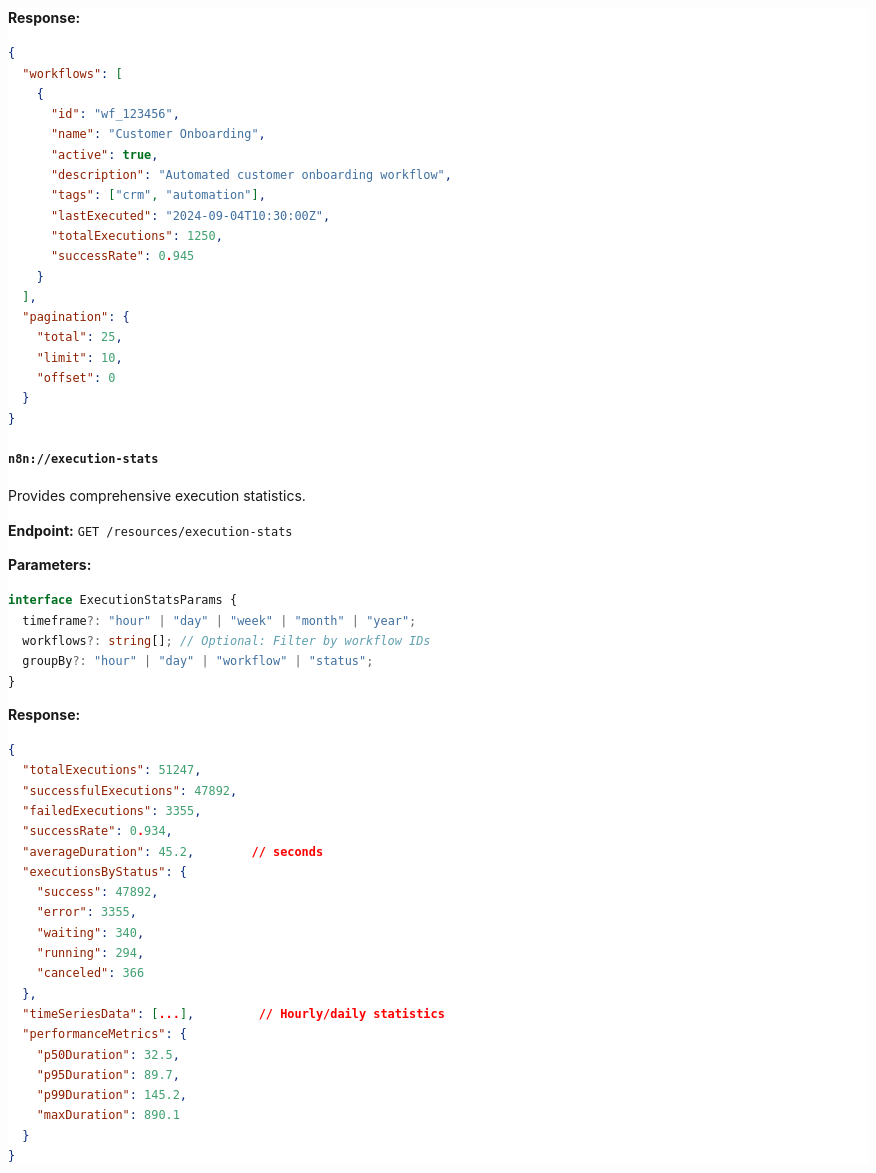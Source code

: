 **Response:**

```json
{
  "workflows": [
    {
      "id": "wf_123456",
      "name": "Customer Onboarding",
      "active": true,
      "description": "Automated customer onboarding workflow",
      "tags": ["crm", "automation"],
      "lastExecuted": "2024-09-04T10:30:00Z",
      "totalExecutions": 1250,
      "successRate": 0.945
    }
  ],
  "pagination": {
    "total": 25,
    "limit": 10,
    "offset": 0
  }
}
```

#### `n8n://execution-stats`

Provides comprehensive execution statistics.

**Endpoint:** `GET /resources/execution-stats`

**Parameters:**

```typescript
interface ExecutionStatsParams {
  timeframe?: "hour" | "day" | "week" | "month" | "year";
  workflows?: string[]; // Optional: Filter by workflow IDs
  groupBy?: "hour" | "day" | "workflow" | "status";
}
```

**Response:**

```json
{
  "totalExecutions": 51247,
  "successfulExecutions": 47892,
  "failedExecutions": 3355,
  "successRate": 0.934,
  "averageDuration": 45.2,        // seconds
  "executionsByStatus": {
    "success": 47892,
    "error": 3355,
    "waiting": 340,
    "running": 294,
    "canceled": 366
  },
  "timeSeriesData": [...],         // Hourly/daily statistics
  "performanceMetrics": {
    "p50Duration": 32.5,
    "p95Duration": 89.7,
    "p99Duration": 145.2,
    "maxDuration": 890.1
  }
}
```
